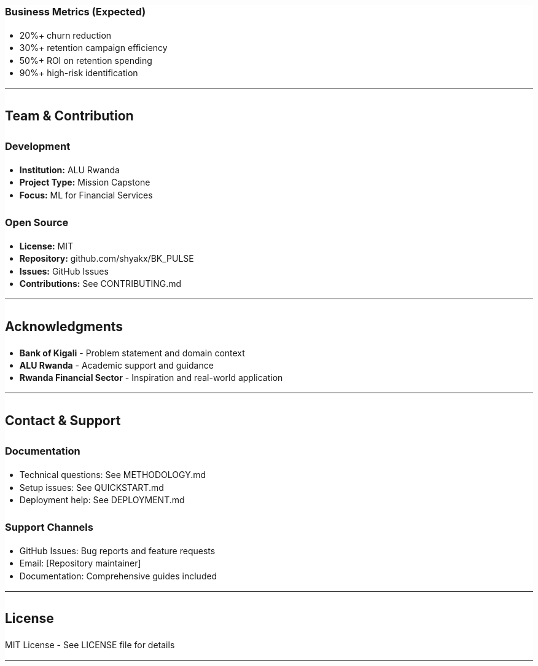 ### Business Metrics (Expected)
- 20%+ churn reduction
- 30%+ retention campaign efficiency
- 50%+ ROI on retention spending
- 90%+ high-risk identification

---

## Team & Contribution

### Development
- **Institution:** ALU Rwanda
- **Project Type:** Mission Capstone
- **Focus:** ML for Financial Services

### Open Source
- **License:** MIT
- **Repository:** github.com/shyakx/BK_PULSE
- **Issues:** GitHub Issues
- **Contributions:** See CONTRIBUTING.md

---

## Acknowledgments

- **Bank of Kigali** - Problem statement and domain context
- **ALU Rwanda** - Academic support and guidance
- **Rwanda Financial Sector** - Inspiration and real-world application

---

## Contact & Support

### Documentation
- Technical questions: See METHODOLOGY.md
- Setup issues: See QUICKSTART.md
- Deployment help: See DEPLOYMENT.md

### Support Channels
- GitHub Issues: Bug reports and feature requests
- Email: [Repository maintainer]
- Documentation: Comprehensive guides included

---

## License

MIT License - See LICENSE file for details

---
